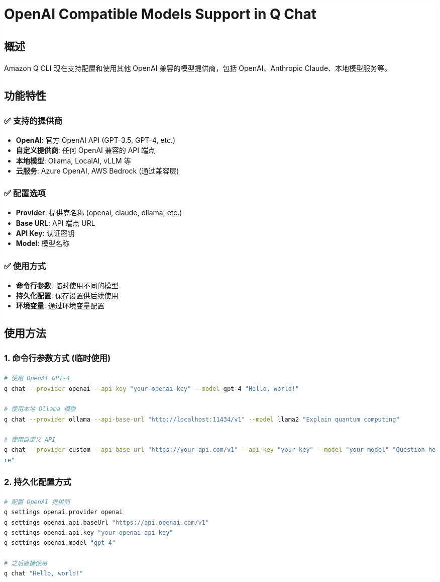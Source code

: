 # OpenAI Compatible Models Support in Q Chat

## 概述

Amazon Q CLI 现在支持配置和使用其他 OpenAI 兼容的模型提供商，包括 OpenAI、Anthropic Claude、本地模型服务等。

## 功能特性

### ✅ **支持的提供商**
- **OpenAI**: 官方 OpenAI API (GPT-3.5, GPT-4, etc.)
- **自定义提供商**: 任何 OpenAI 兼容的 API 端点
- **本地模型**: Ollama, LocalAI, vLLM 等
- **云服务**: Azure OpenAI, AWS Bedrock (通过兼容层)

### ✅ **配置选项**
- **Provider**: 提供商名称 (openai, claude, ollama, etc.)
- **Base URL**: API 端点 URL
- **API Key**: 认证密钥
- **Model**: 模型名称

### ✅ **使用方式**
- **命令行参数**: 临时使用不同的模型
- **持久化配置**: 保存设置供后续使用
- **环境变量**: 通过环境变量配置

## 使用方法

### 1. 命令行参数方式 (临时使用)

```bash
# 使用 OpenAI GPT-4
q chat --provider openai --api-key "your-openai-key" --model gpt-4 "Hello, world!"

# 使用本地 Ollama 模型
q chat --provider ollama --api-base-url "http://localhost:11434/v1" --model llama2 "Explain quantum computing"

# 使用自定义 API
q chat --provider custom --api-base-url "https://your-api.com/v1" --api-key "your-key" --model "your-model" "Question here"
```

### 2. 持久化配置方式

```bash
# 配置 OpenAI 提供商
q settings openai.provider openai
q settings openai.api.baseUrl "https://api.openai.com/v1"
q settings openai.api.key "your-openai-api-key"
q settings openai.model "gpt-4"

# 之后直接使用
q chat "Hello, world!"
```

